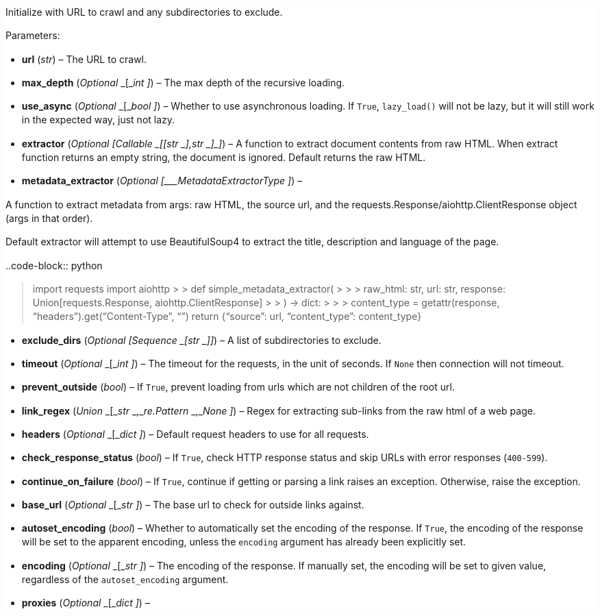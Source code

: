 Initialize with URL to crawl and any subdirectories to exclude.

Parameters:     

  * **url** \(_str_\) – The URL to crawl.

  * **max\_depth** \(_Optional_ _\[__int_ _\]_\) – The max depth of the recursive loading.

  * **use\_async** \(_Optional_ _\[__bool_ _\]_\) – Whether to use asynchronous loading. If `True`, `lazy_load()` will not be lazy, but it will still work in the expected way, just not lazy.

  * **extractor** \(_Optional_ _\[__Callable_ _\[__\[__str_ _\]__,__str_ _\]__\]_\) – A function to extract document contents from raw HTML. When extract function returns an empty string, the document is ignored. Default returns the raw HTML.

  * **metadata\_extractor** \(_Optional_ _\[__\_MetadataExtractorType_ _\]_\) – 

A function to extract metadata from args: raw HTML, the source url, and the requests.Response/aiohttp.ClientResponse object \(args in that order\).

Default extractor will attempt to use BeautifulSoup4 to extract the title, description and language of the page.

..code-block:: python

> import requests import aiohttp >  > def simple\_metadata\_extractor\( >      >  > raw\_html: str, url: str, response: Union\[requests.Response, aiohttp.ClientResponse\] >  > \) -> dict: >      >  > content\_type = getattr\(response, “headers”\).get\(“Content-Type”, “”\) return \{“source”: url, “content\_type”: content\_type\}

  * **exclude\_dirs** \(_Optional_ _\[__Sequence_ _\[__str_ _\]__\]_\) – A list of subdirectories to exclude.

  * **timeout** \(_Optional_ _\[__int_ _\]_\) – The timeout for the requests, in the unit of seconds. If `None` then connection will not timeout.

  * **prevent\_outside** \(_bool_\) – If `True`, prevent loading from urls which are not children of the root url.

  * **link\_regex** \(_Union_ _\[__str_ _,__re.Pattern_ _,__None_ _\]_\) – Regex for extracting sub-links from the raw html of a web page.

  * **headers** \(_Optional_ _\[__dict_ _\]_\) – Default request headers to use for all requests.

  * **check\_response\_status** \(_bool_\) – If `True`, check HTTP response status and skip URLs with error responses \(`400-599`\).

  * **continue\_on\_failure** \(_bool_\) – If `True`, continue if getting or parsing a link raises an exception. Otherwise, raise the exception.

  * **base\_url** \(_Optional_ _\[__str_ _\]_\) – The base url to check for outside links against.

  * **autoset\_encoding** \(_bool_\) – Whether to automatically set the encoding of the response. If `True`, the encoding of the response will be set to the apparent encoding, unless the `encoding` argument has already been explicitly set.

  * **encoding** \(_Optional_ _\[__str_ _\]_\) – The encoding of the response. If manually set, the encoding will be set to given value, regardless of the `autoset_encoding` argument.

  * **proxies** \(_Optional_ _\[__dict_ _\]_\) – 
